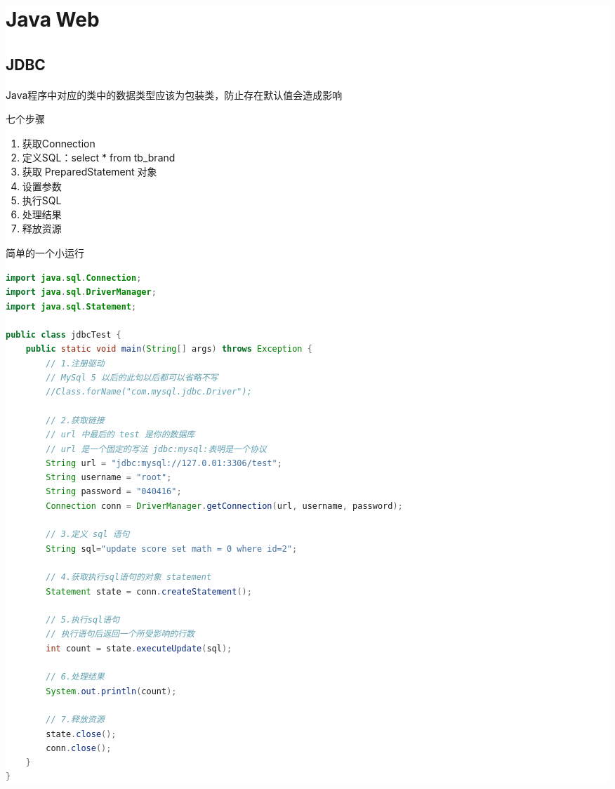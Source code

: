 # 	Java Web

##  JDBC

Java程序中对应的类中的数据类型应该为包装类，防止存在默认值会造成影响

七个步骤

1. 获取Connection
2. 定义SQL：select * from tb_brand
3. 获取 PreparedStatement 对象
4. 设置参数
5. 执行SQL
6. 处理结果
7. 释放资源

简单的一个小运行

```java
import java.sql.Connection;
import java.sql.DriverManager;
import java.sql.Statement;

public class jdbcTest {
    public static void main(String[] args) throws Exception {
        // 1.注册驱动
        // MySql 5 以后的此句以后都可以省略不写
        //Class.forName("com.mysql.jdbc.Driver");

        // 2.获取链接
        // url 中最后的 test 是你的数据库
        // url 是一个固定的写法 jdbc:mysql:表明是一个协议
        String url = "jdbc:mysql://127.0.01:3306/test";
        String username = "root";
        String password = "040416";
        Connection conn = DriverManager.getConnection(url, username, password);

        // 3.定义 sql 语句
        String sql="update score set math = 0 where id=2";
        
        // 4.获取执行sql语句的对象 statement
        Statement state = conn.createStatement();

        // 5.执行sql语句
        // 执行语句后返回一个所受影响的行数
        int count = state.executeUpdate(sql);

        // 6.处理结果
        System.out.println(count);

        // 7.释放资源
        state.close();
        conn.close();
    }
}

```
